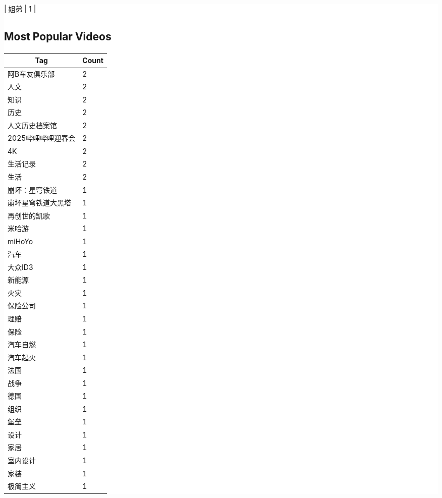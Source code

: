 | 姐弟 | 1 |


## Most Popular Videos
| Tag | Count |
| --- | --- |
| 阿B车友俱乐部 | 2 |
| 人文 | 2 |
| 知识 | 2 |
| 历史 | 2 |
| 人文历史档案馆 | 2 |
| 2025哔哩哔哩迎春会 | 2 |
| 4K | 2 |
| 生活记录 | 2 |
| 生活 | 2 |
| 崩坏：星穹铁道 | 1 |
| 崩坏星穹铁道大黑塔 | 1 |
| 再创世的凯歌 | 1 |
| 米哈游 | 1 |
| miHoYo | 1 |
| 汽车 | 1 |
| 大众ID3 | 1 |
| 新能源 | 1 |
| 火灾 | 1 |
| 保险公司 | 1 |
| 理赔 | 1 |
| 保险 | 1 |
| 汽车自燃 | 1 |
| 汽车起火 | 1 |
| 法国 | 1 |
| 战争 | 1 |
| 德国 | 1 |
| 组织 | 1 |
| 堡垒 | 1 |
| 设计 | 1 |
| 家居 | 1 |
| 室内设计 | 1 |
| 家装 | 1 |
| 极简主义 | 1 |